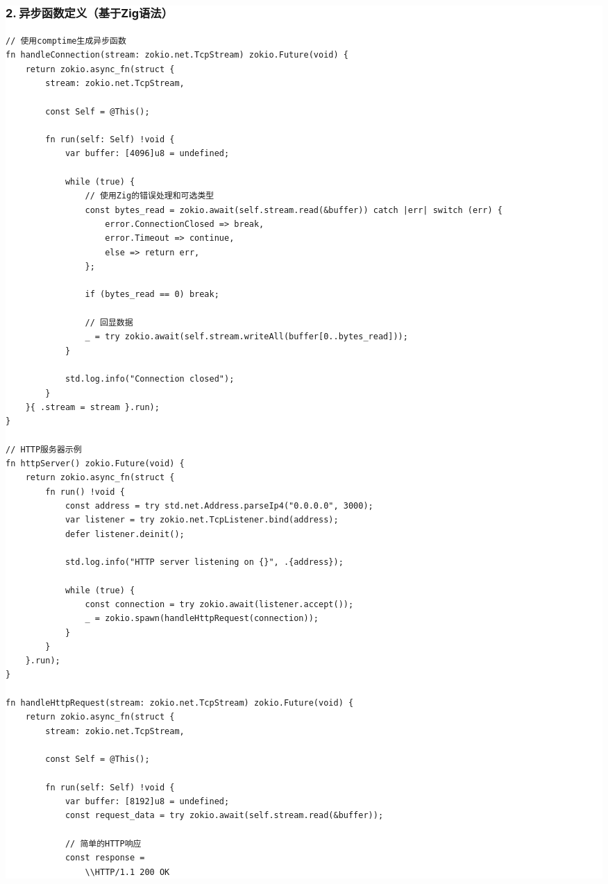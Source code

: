 ### 2. 异步函数定义（基于Zig语法）
```zig
// 使用comptime生成异步函数
fn handleConnection(stream: zokio.net.TcpStream) zokio.Future(void) {
    return zokio.async_fn(struct {
        stream: zokio.net.TcpStream,

        const Self = @This();

        fn run(self: Self) !void {
            var buffer: [4096]u8 = undefined;

            while (true) {
                // 使用Zig的错误处理和可选类型
                const bytes_read = zokio.await(self.stream.read(&buffer)) catch |err| switch (err) {
                    error.ConnectionClosed => break,
                    error.Timeout => continue,
                    else => return err,
                };

                if (bytes_read == 0) break;

                // 回显数据
                _ = try zokio.await(self.stream.writeAll(buffer[0..bytes_read]));
            }

            std.log.info("Connection closed");
        }
    }{ .stream = stream }.run);
}

// HTTP服务器示例
fn httpServer() zokio.Future(void) {
    return zokio.async_fn(struct {
        fn run() !void {
            const address = try std.net.Address.parseIp4("0.0.0.0", 3000);
            var listener = try zokio.net.TcpListener.bind(address);
            defer listener.deinit();

            std.log.info("HTTP server listening on {}", .{address});

            while (true) {
                const connection = try zokio.await(listener.accept());
                _ = zokio.spawn(handleHttpRequest(connection));
            }
        }
    }.run);
}

fn handleHttpRequest(stream: zokio.net.TcpStream) zokio.Future(void) {
    return zokio.async_fn(struct {
        stream: zokio.net.TcpStream,

        const Self = @This();

        fn run(self: Self) !void {
            var buffer: [8192]u8 = undefined;
            const request_data = try zokio.await(self.stream.read(&buffer));

            // 简单的HTTP响应
            const response =
                \\HTTP/1.1 200 OK
```
